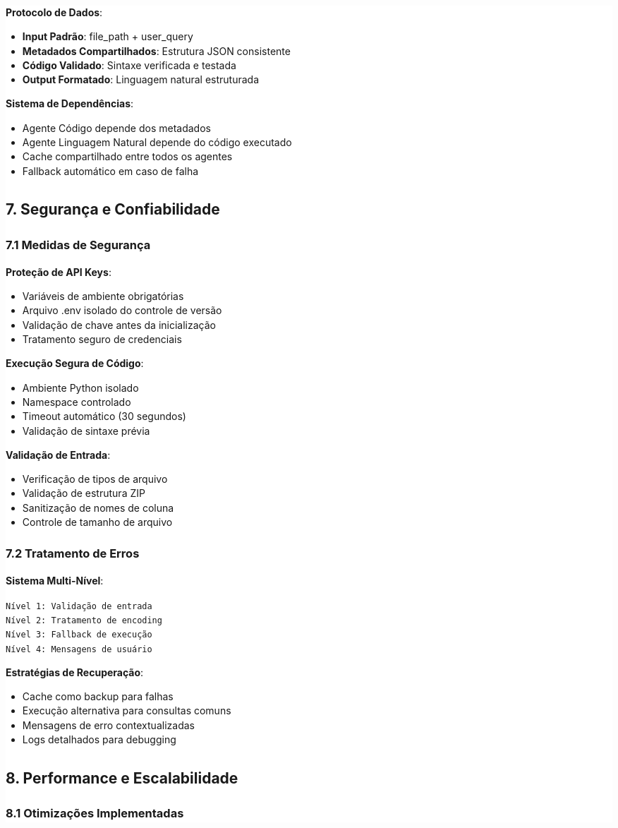 **Protocolo de Dados**:
- **Input Padrão**: file_path + user_query
- **Metadados Compartilhados**: Estrutura JSON consistente
- **Código Validado**: Sintaxe verificada e testada
- **Output Formatado**: Linguagem natural estruturada

**Sistema de Dependências**:
- Agente Código depende dos metadados
- Agente Linguagem Natural depende do código executado
- Cache compartilhado entre todos os agentes
- Fallback automático em caso de falha

## 7. Segurança e Confiabilidade

### 7.1 Medidas de Segurança

**Proteção de API Keys**:
- Variáveis de ambiente obrigatórias
- Arquivo .env isolado do controle de versão
- Validação de chave antes da inicialização
- Tratamento seguro de credenciais

**Execução Segura de Código**:
- Ambiente Python isolado
- Namespace controlado
- Timeout automático (30 segundos)
- Validação de sintaxe prévia

**Validação de Entrada**:
- Verificação de tipos de arquivo
- Validação de estrutura ZIP
- Sanitização de nomes de coluna
- Controle de tamanho de arquivo

### 7.2 Tratamento de Erros

**Sistema Multi-Nível**:
```
Nível 1: Validação de entrada
Nível 2: Tratamento de encoding
Nível 3: Fallback de execução
Nível 4: Mensagens de usuário
```

**Estratégias de Recuperação**:
- Cache como backup para falhas
- Execução alternativa para consultas comuns
- Mensagens de erro contextualizadas
- Logs detalhados para debugging

## 8. Performance e Escalabilidade

### 8.1 Otimizações Implementadas

